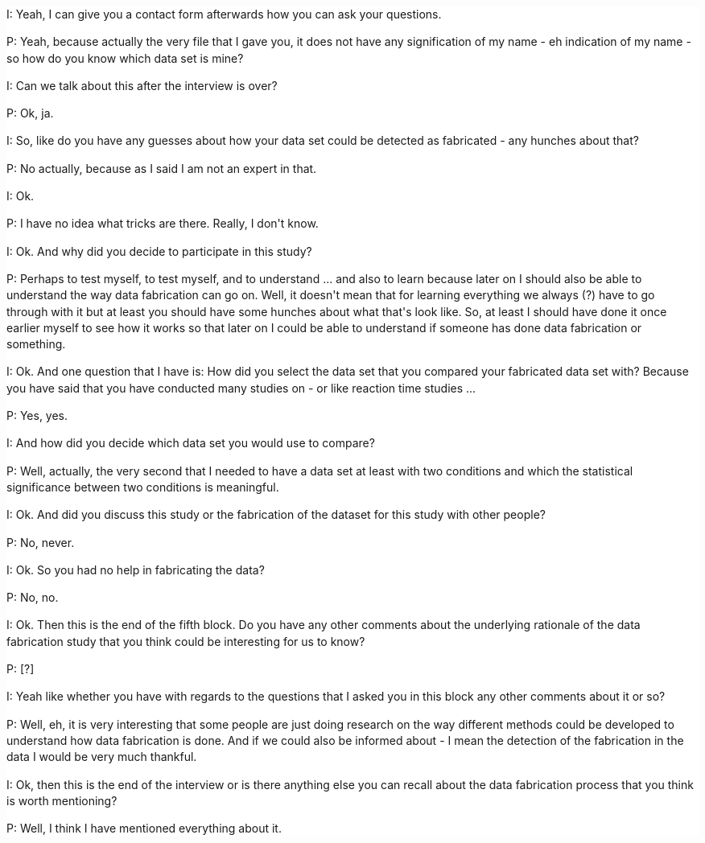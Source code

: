 I: Yeah, I can give you a contact form afterwards how you can ask your questions.

P: Yeah, because actually the very file that I gave you, it does not have any signification of my name - eh indication of my name - so how do you know which data set is mine?

I: Can we talk about this after the interview is over?

P: Ok, ja.

I: So, like do you have any guesses about how your data set could be detected as fabricated - any hunches about that?

P: No actually, because as I said I am not an expert in that.

I: Ok.

P: I have no idea what tricks are there. Really, I don't know.

I: Ok. And why did you decide to participate in this study? 

P: Perhaps to test myself, to test myself, and to understand ... and also to learn because later on I should also be able to understand the way data fabrication can go on. Well, it doesn't mean that for learning everything we always (?) have to go through with it but at least you should have some hunches about what that's look like. So, at least I should have done it once earlier myself to see how it works so that later on I could be able to understand if someone has done data fabrication or something.

I: Ok. And one question that I have is: How did you select the data set that you compared your fabricated data set with? Because you have said that you have conducted many studies on - or like reaction time studies ...

P: Yes, yes.

I: And how did you decide which data set you would use to compare?

P: Well, actually, the very second that I needed to have a data set at least with two conditions and which the statistical significance between two conditions is meaningful.

I: Ok. And did you discuss this study or the fabrication of the dataset for this study with other people?

P: No, never.

I: Ok. So you had no help in fabricating the data?

P: No, no.

I: Ok. Then this is the end of the fifth block. Do you have any other comments about the underlying rationale of the data fabrication study that you think could be interesting for us to know?

P: [?]

I: Yeah like whether you have with regards to the questions that I asked you in this block any other comments about it or so?

P: Well, eh, it is very interesting that some people are just doing research on the way different methods could be developed to understand how data fabrication is done. And if we could also be informed about - I mean the detection of the fabrication in the data I would be very much thankful.

I: Ok, then this is the end of the interview or is there anything else you can recall about the data fabrication process that you think is worth mentioning?

P: Well, I think I have mentioned everything about it.
